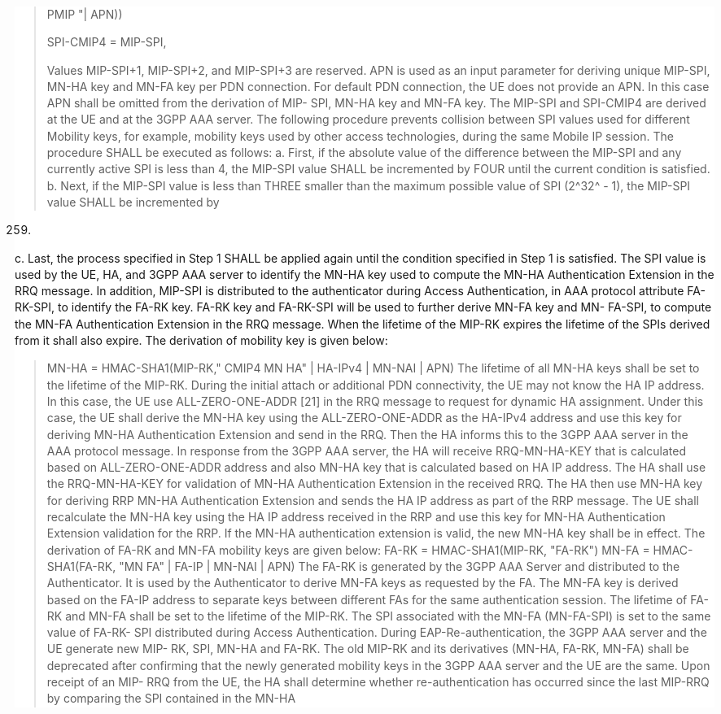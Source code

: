 > PMIP \"\| APN))
>
> SPI-CMIP4 = MIP-SPI,
>
> Values MIP-SPI+1, MIP-SPI+2, and MIP-SPI+3 are reserved.
APN is used as an input parameter for deriving unique MIP-SPI, MN-HA key and
MN-FA key per PDN connection. For default PDN connection, the UE does not
provide an APN. In this case APN shall be omitted from the derivation of MIP-
SPI, MN-HA key and MN-FA key.
The MIP-SPI and SPI-CMIP4 are derived at the UE and at the 3GPP AAA server.
The following procedure prevents collision between SPI values used for
different Mobility keys, for example, mobility keys used by other access
technologies, during the same Mobile IP session. The procedure SHALL be
executed as follows:
a. First, if the absolute value of the difference between the MIP-SPI and any
currently active SPI is less than 4, the MIP-SPI value SHALL be incremented by
FOUR until the current condition is satisfied.
b. Next, if the MIP-SPI value is less than THREE smaller than the maximum
possible value of SPI (2^32^ - 1), the MIP-SPI value SHALL be incremented by
259.
c. Last, the process specified in Step 1 SHALL be applied again until the
condition specified in Step 1 is satisfied.
The SPI value is used by the UE, HA, and 3GPP AAA server to identify the MN-HA
key used to compute the MN-HA Authentication Extension in the RRQ message. In
addition, MIP-SPI is distributed to the authenticator during Access
Authentication, in AAA protocol attribute FA-RK-SPI, to identify the FA-RK
key. FA-RK key and FA-RK-SPI will be used to further derive MN-FA key and MN-
FA-SPI, to compute the MN-FA Authentication Extension in the RRQ message. When
the lifetime of the MIP-RK expires the lifetime of the SPIs derived from it
shall also expire.
The derivation of mobility key is given below:
> MN-HA = HMAC-SHA1(MIP-RK,\" CMIP4 MN HA\" \| HA-IPv4 \| MN-NAI \| APN)
The lifetime of all MN-HA keys shall be set to the lifetime of the MIP-RK.
During the initial attach or additional PDN connectivity, the UE may not know
the HA IP address. In this case, the UE use ALL-ZERO-ONE-ADDR [21] in the RRQ
message to request for dynamic HA assignment. Under this case, the UE shall
derive the MN-HA key using the ALL-ZERO-ONE-ADDR as the HA-IPv4 address and
use this key for deriving MN-HA Authentication Extension and send in the RRQ.
Then the HA informs this to the 3GPP AAA server in the AAA protocol message.
In response from the 3GPP AAA server, the HA will receive RRQ-MN-HA-KEY that
is calculated based on ALL-ZERO-ONE-ADDR address and also MN-HA key that is
calculated based on HA IP address. The HA shall use the RRQ-MN-HA-KEY for
validation of MN-HA Authentication Extension in the received RRQ. The HA then
use MN-HA key for deriving RRP MN-HA Authentication Extension and sends the HA
IP address as part of the RRP message. The UE shall recalculate the MN-HA key
using the HA IP address received in the RRP and use this key for MN-HA
Authentication Extension validation for the RRP. If the MN-HA authentication
extension is valid, the new MN-HA key shall be in effect.
The derivation of FA-RK and MN-FA mobility keys are given below:
FA-RK = HMAC-SHA1(MIP-RK, \"FA-RK\")
MN-FA = HMAC-SHA1(FA-RK, \"MN FA\" \| FA-IP \| MN-NAI \| APN)
The FA-RK is generated by the 3GPP AAA Server and distributed to the
Authenticator. It is used by the Authenticator to derive MN-FA keys as
requested by the FA. The MN-FA key is derived based on the FA-IP address to
separate keys between different FAs for the same authentication session. The
lifetime of FA-RK and MN-FA shall be set to the lifetime of the MIP-RK. The
SPI associated with the MN-FA (MN-FA-SPI) is set to the same value of FA-RK-
SPI distributed during Access Authentication.
During EAP-Re-authentication, the 3GPP AAA server and the UE generate new MIP-
RK, SPI, MN-HA and FA-RK. The old MIP-RK and its derivatives (MN-HA, FA-RK,
MN-FA) shall be deprecated after confirming that the newly generated mobility
keys in the 3GPP AAA server and the UE are the same. Upon receipt of an MIP-
RRQ from the UE, the HA shall determine whether re-authentication has occurred
since the last MIP-RRQ by comparing the SPI contained in the MN-HA